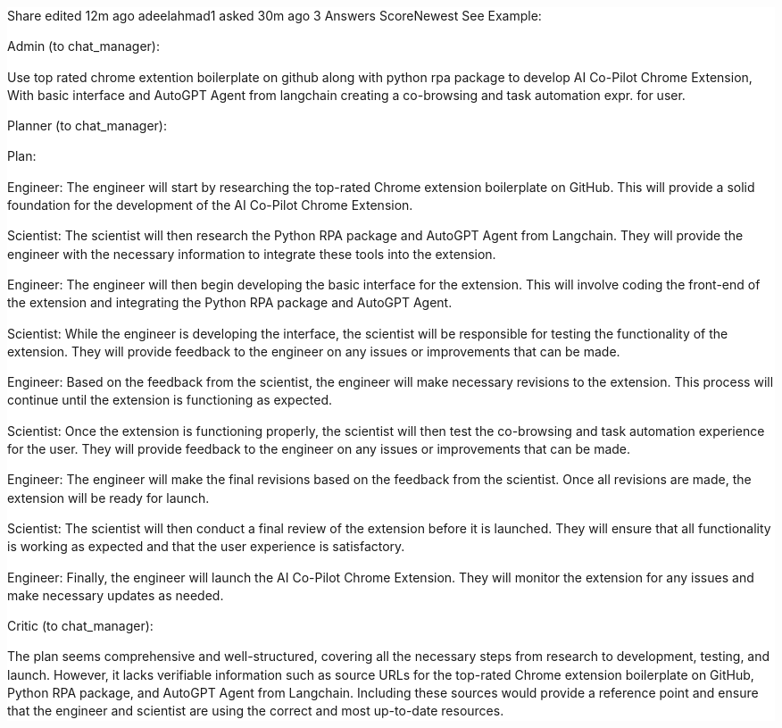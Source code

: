 Share
edited 12m ago
adeelahmad1
asked 30m ago
3 Answers
ScoreNewest
See Example:

Admin (to chat_manager):

Use top rated chrome extention boilerplate on github along with python rpa package to develop AI Co-Pilot Chrome Extension, With basic interface and AutoGPT Agent from langchain creating a co-browsing and task automation expr. for user.

Planner (to chat_manager):

Plan:

Engineer: The engineer will start by researching the top-rated Chrome extension boilerplate on GitHub. This will provide a solid foundation for the development of the AI Co-Pilot Chrome Extension.

Scientist: The scientist will then research the Python RPA package and AutoGPT Agent from Langchain. They will provide the engineer with the necessary information to integrate these tools into the extension.

Engineer: The engineer will then begin developing the basic interface for the extension. This will involve coding the front-end of the extension and integrating the Python RPA package and AutoGPT Agent.

Scientist: While the engineer is developing the interface, the scientist will be responsible for testing the functionality of the extension. They will provide feedback to the engineer on any issues or improvements that can be made.

Engineer: Based on the feedback from the scientist, the engineer will make necessary revisions to the extension. This process will continue until the extension is functioning as expected.

Scientist: Once the extension is functioning properly, the scientist will then test the co-browsing and task automation experience for the user. They will provide feedback to the engineer on any issues or improvements that can be made.

Engineer: The engineer will make the final revisions based on the feedback from the scientist. Once all revisions are made, the extension will be ready for launch.

Scientist: The scientist will then conduct a final review of the extension before it is launched. They will ensure that all functionality is working as expected and that the user experience is satisfactory.

Engineer: Finally, the engineer will launch the AI Co-Pilot Chrome Extension. They will monitor the extension for any issues and make necessary updates as needed.

Critic (to chat_manager):

The plan seems comprehensive and well-structured, covering all the necessary steps from research to development, testing, and launch. However, it lacks verifiable information such as source URLs for the top-rated Chrome extension boilerplate on GitHub, Python RPA package, and AutoGPT Agent from Langchain. Including these sources would provide a reference point and ensure that the engineer and scientist are using the correct and most up-to-date resources.
